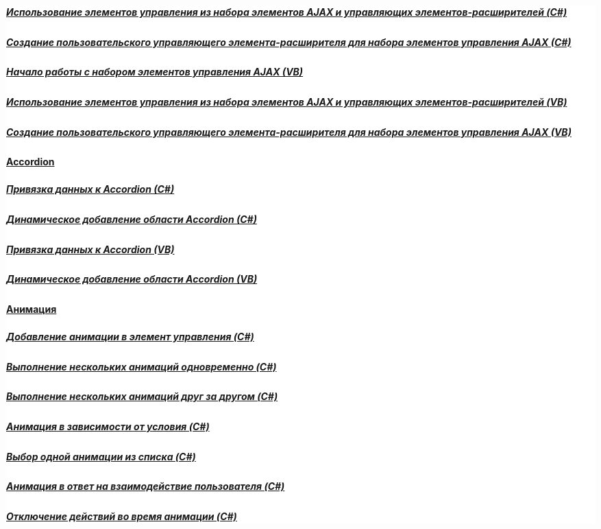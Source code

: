 ##### [Использование элементов управления из набора элементов AJAX и управляющих элементов-расширителей (C#)](web-forms/overview/ajax-control-toolkit/getting-started/using-ajax-control-toolkit-controls-and-control-extenders-cs.md)
##### [Создание пользовательского управляющего элемента-расширителя для набора элементов управления AJAX (C#)](web-forms/overview/ajax-control-toolkit/getting-started/creating-a-custom-ajax-control-toolkit-control-extender-cs.md)
##### [Начало работы с набором элементов управления AJAX (VB)](web-forms/overview/ajax-control-toolkit/getting-started/get-started-with-the-ajax-control-toolkit-vb.md)
##### [Использование элементов управления из набора элементов AJAX и управляющих элементов-расширителей (VB)](web-forms/overview/ajax-control-toolkit/getting-started/using-ajax-control-toolkit-controls-and-control-extenders-vb.md)
##### [Создание пользовательского управляющего элемента-расширителя для набора элементов управления AJAX (VB)](web-forms/overview/ajax-control-toolkit/getting-started/creating-a-custom-ajax-control-toolkit-control-extender-vb.md)
#### [Accordion](web-forms/overview/ajax-control-toolkit/accordion/index.md)
##### [Привязка данных к Accordion (C#)](web-forms/overview/ajax-control-toolkit/accordion/databinding-to-an-accordion-cs.md)
##### [Динамическое добавление области Accordion (C#)](web-forms/overview/ajax-control-toolkit/accordion/dynamically-adding-an-accordion-pane-cs.md)
##### [Привязка данных к Accordion (VB)](web-forms/overview/ajax-control-toolkit/accordion/databinding-to-an-accordion-vb.md)
##### [Динамическое добавление области Accordion (VB)](web-forms/overview/ajax-control-toolkit/accordion/dynamically-adding-an-accordion-pane-vb.md)
#### [Анимация](web-forms/overview/ajax-control-toolkit/animation/index.md)
##### [Добавление анимации в элемент управления (C#)](web-forms/overview/ajax-control-toolkit/animation/adding-animation-to-a-control-cs.md)
##### [Выполнение нескольких анимаций одновременно (C#)](web-forms/overview/ajax-control-toolkit/animation/executing-several-animations-at-the-same-time-cs.md)
##### [Выполнение нескольких анимаций друг за другом (C#)](web-forms/overview/ajax-control-toolkit/animation/executing-several-animations-after-each-other-cs.md)
##### [Анимация в зависимости от условия (C#)](web-forms/overview/ajax-control-toolkit/animation/animation-depending-on-a-condition-cs.md)
##### [Выбор одной анимации из списка (C#)](web-forms/overview/ajax-control-toolkit/animation/picking-one-animation-out-of-a-list-cs.md)
##### [Анимация в ответ на взаимодействие пользователя (C#)](web-forms/overview/ajax-control-toolkit/animation/animating-in-response-to-user-interaction-cs.md)
##### [Отключение действий во время анимации (C#)](web-forms/overview/ajax-control-toolkit/animation/disabling-actions-during-animation-cs.md)